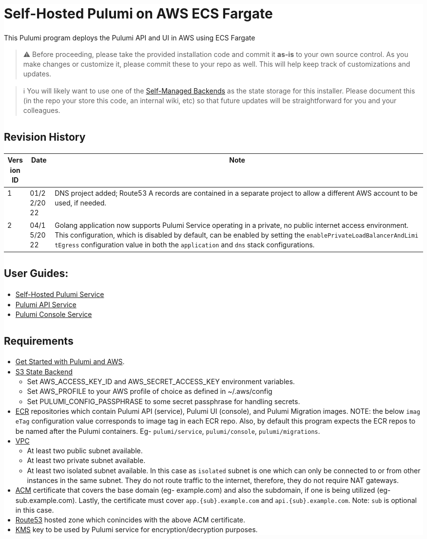 # Self-Hosted Pulumi on AWS ECS Fargate
This Pulumi program deploys the Pulumi API and UI in AWS using ECS Fargate

> ⚠️ Before proceeding, please take the provided installation code and commit it **as-is** to your own source control. As you make changes or customize it, please commit these to your repo as well. This will help keep track of customizations and updates.

> ℹ️ You will likely want to use one of the [Self-Managed Backends](https://www.pulumi.com/docs/intro/concepts/state/#logging-into-a-self-managed-backend) as the state storage for this installer. Please document this (in the repo your store this code, an internal wiki, etc) so that future updates will be straightforward for you and your colleagues.

## Revision History
Version ID | Date | Note
---|---|---
1 | 01/22/2022 | DNS project added; Route53 A records are contained in a separate project to allow a different AWS account to be used, if needed.
2 | 04/15/2022 | Golang application now supports Pulumi Service operating in a private, no public internet access environment. This configuration, which is disabled by default, can be enabled by setting the `enablePrivateLoadBalancerAndLimitEgress` configuration value in both the `application` and `dns` stack configurations.

## User Guides:

- [Self-Hosted Pulumi Service][self-hosted-pulumi-user-guide]
- [Pulumi API Service][pulumi-api-service-user-guide]
- [Pulumi Console Service][pulumi-console-service-user-guide]

## Requirements

- [Get Started with Pulumi and AWS][get-started-aws].
- [S3 State Backend][s3-backend]
  - Set AWS_ACCESS_KEY_ID and AWS_SECRET_ACCESS_KEY environment variables.
  - Set AWS_PROFILE to your AWS profile of choice as defined in ~/.aws/config
  - Set PULUMI_CONFIG_PASSPHRASE to some secret passphrase for handling secrets.
- [ECR][ecr] repositories which contain Pulumi API (service), Pulumi UI (console), and Pulumi Migration images. NOTE: the below `imageTag` configuration value corresponds to image tag in each ECR repo. Also, by default this program expects the ECR repos to be named after the Pulumi containers. Eg- `pulumi/service`, `pulumi/console`, `pulumi/migrations`.
- [VPC][vpc] 
  - At least two public subnet available.
  - At least two private subnet available.
  - At least two isolated subnet available. In this case as `isolated` subnet is one which can only be connected to or from other instances in the same subnet. They do not route traffic to the internet, therefore, they do not require NAT gateways.
- [ACM][acm] certificate that covers the base domain (eg- example.com) and also the subdomain, if one is being utilized (eg- sub.example.com). Lastly, the certificate must cover `app.{sub}.example.com` and `api.{sub}.example.com`. Note: `sub` is optional in this case.
- [Route53][route53] hosted zone which conincides with the above ACM certificate.
- [KMS][kms] key to be used by Pulumi service for encryption/decryption purposes.


[get-started-aws]: https://www.pulumi.com/docs/get-started/aws/
[s3-backend]: https://www.pulumi.com/docs/intro/concepts/state/#logging-into-the-aws-s3-backend
[ecs]: https://aws.amazon.com/ecs/
[fargate]: https://aws.amazon/fargate/
[r53]: https://aws.amazon.com/route53/
[rds]: https://aws.amazon.com/rds/aurora/
[s3]: https://aws.amazon.com/s3/
[acm]: https://aws.amazon.com/certificate-manager/
[ecr]: https://aws.amazon.com/ecr/
[nlb]: https://docs.aws.amazon.com/elasticloadbalancing/latest/network/introduction.html
[cloudwatch-logs]: https://docs.aws.amazon.com/AmazonCloudWatch/latest/logs/WhatIsCloudWatchLogs.html
[aws-ts-get-started]: https://www.pulumi.com/docs/get-started/aws/create-project/
[pulumi-login-docs]: https://www.pulumi.com/docs/get-started/aws/create-project/
[self-hosted-pulumi-user-guide]: https://www.pulumi.com/docs/guides/self-hosted/
[pulumi-api-service-user-guide]: https://www.pulumi.com/docs/guides/self-hosted/api/
[pulumi-console-service-user-guide]: https://www.pulumi.com/docs/guides/self-hosted/console/
[vpc]: https://aws.amazon.com/vpc/
[route53]: https://aws.amazon.com/route53/
[kms]: https://aws.amazon.com/kms/